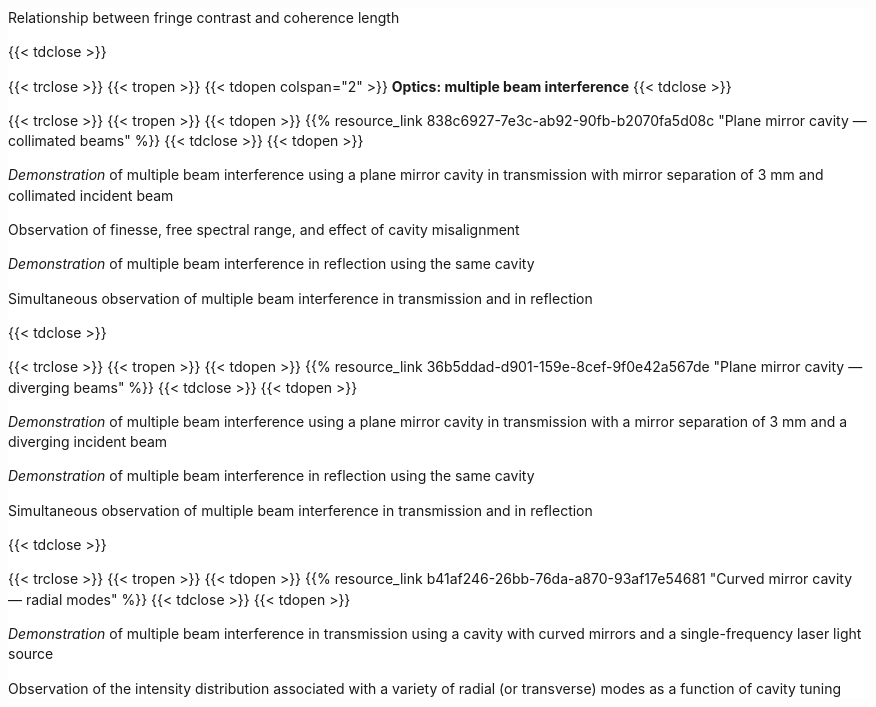Relationship between fringe contrast and coherence length


{{< tdclose >}}

{{< trclose >}}
{{< tropen >}}
{{< tdopen colspan="2" >}}
**Optics: multiple beam interference**
{{< tdclose >}}

{{< trclose >}}
{{< tropen >}}
{{< tdopen >}}
{{% resource_link 838c6927-7e3c-ab92-90fb-b2070fa5d08c "Plane mirror cavity — collimated beams" %}}
{{< tdclose >}}
{{< tdopen >}}


_Demonstration_ of multiple beam interference using a plane mirror cavity in transmission with mirror separation of 3 mm and collimated incident beam

Observation of finesse, free spectral range, and effect of cavity misalignment

_Demonstration_ of multiple beam interference in reflection using the same cavity

Simultaneous observation of multiple beam interference in transmission and in reflection


{{< tdclose >}}

{{< trclose >}}
{{< tropen >}}
{{< tdopen >}}
{{% resource_link 36b5ddad-d901-159e-8cef-9f0e42a567de "Plane mirror cavity — diverging beams" %}}
{{< tdclose >}}
{{< tdopen >}}


_Demonstration_ of multiple beam interference using a plane mirror cavity in transmission with a mirror separation of 3 mm and a diverging incident beam

_Demonstration_ of multiple beam interference in reflection using the same cavity

Simultaneous observation of multiple beam interference in transmission and in reflection


{{< tdclose >}}

{{< trclose >}}
{{< tropen >}}
{{< tdopen >}}
{{% resource_link b41af246-26bb-76da-a870-93af17e54681 "Curved mirror cavity — radial modes" %}}
{{< tdclose >}}
{{< tdopen >}}


_Demonstration_ of multiple beam interference in transmission using a cavity with curved mirrors and a single-frequency laser light source

Observation of the intensity distribution associated with a variety of radial (or transverse) modes as a function of cavity tuning
